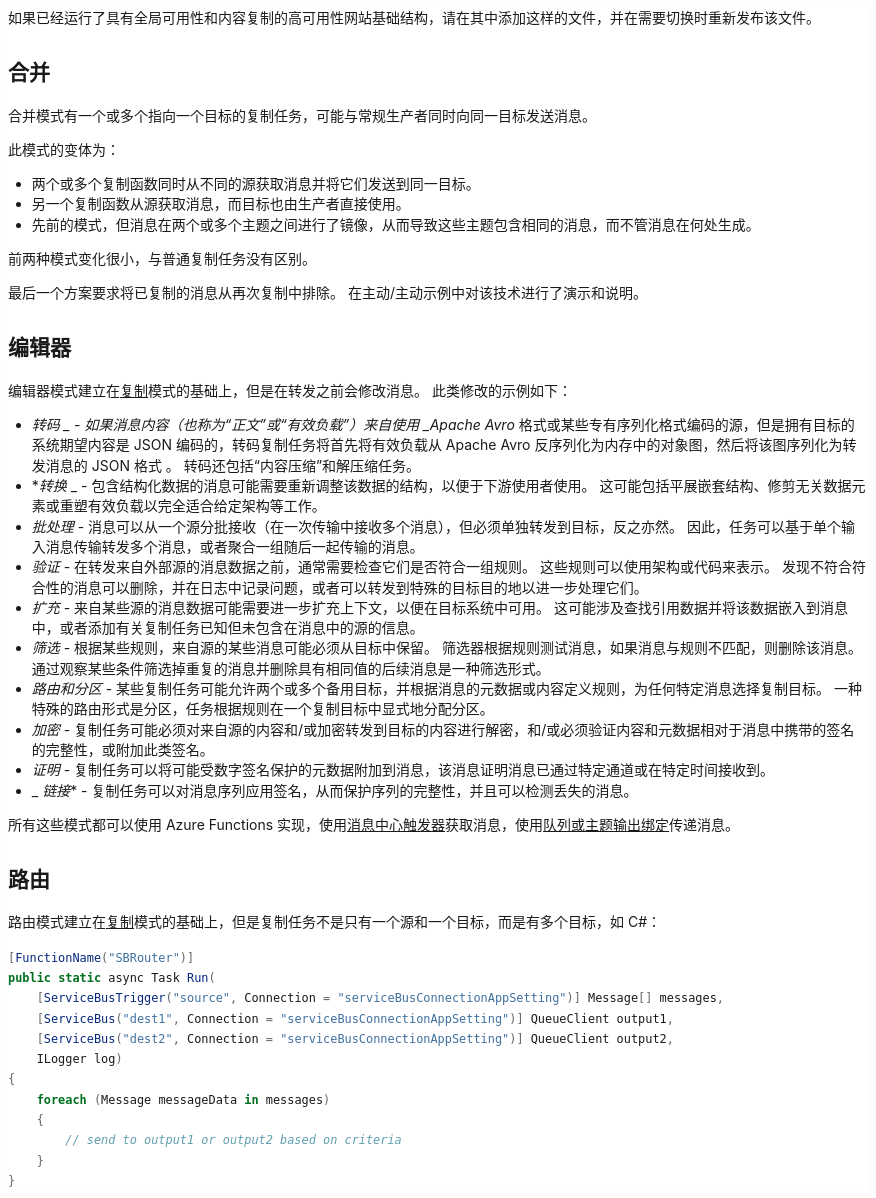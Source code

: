 如果已经运行了具有全局可用性和内容复制的高可用性网站基础结构，请在其中添加这样的文件，并在需要切换时重新发布该文件。

## <a name="merge"></a>合并

合并模式有一个或多个指向一个目标的复制任务，可能与常规生产者同时向同一目标发送消息。 

此模式的变体为：
- 两个或多个复制函数同时从不同的源获取消息并将它们发送到同一目标。
- 另一个复制函数从源获取消息，而目标也由生产者直接使用。 
- 先前的模式，但消息在两个或多个主题之间进行了镜像，从而导致这些主题包含相同的消息，而不管消息在何处生成。

前两种模式变化很小，与普通复制任务没有区别。

最后一个方案要求将已复制的消息从再次复制中排除。 在主动/主动示例中对该技术进行了演示和说明。

## <a name="editor"></a>编辑器

编辑器模式建立在[复制](#replication)模式的基础上，但是在转发之前会修改消息。 此类修改的示例如下：

- **_转码_* _ - 如果消息内容（也称为“正文”或“有效负载”）来自使用 _Apache Avro* 格式或某些专有序列化格式编码的源，但是拥有目标的系统期望内容是 JSON 编码的，转码复制任务将首先将有效负载从 Apache Avro 反序列化为内存中的对象图，然后将该图序列化为转发消息的 JSON 格式  。 转码还包括“内容压缩”和解压缩任务。
- **_转换_* _ - 包含结构化数据的消息可能需要重新调整该数据的结构，以便于下游使用者使用。 这可能包括平展嵌套结构、修剪无关数据元素或重塑有效负载以完全适合给定架构等工作。
- _*_批处理_*_ - 消息可以从一个源分批接收（在一次传输中接收多个消息），但必须单独转发到目标，反之亦然。 因此，任务可以基于单个输入消息传输转发多个消息，或者聚合一组随后一起传输的消息。 
- _*_验证_*_ - 在转发来自外部源的消息数据之前，通常需要检查它们是否符合一组规则。 这些规则可以使用架构或代码来表示。 发现不符合符合性的消息可以删除，并在日志中记录问题，或者可以转发到特殊的目标目的地以进一步处理它们。   
- _*_扩充_*_ - 来自某些源的消息数据可能需要进一步扩充上下文，以便在目标系统中可用。 这可能涉及查找引用数据并将该数据嵌入到消息中，或者添加有关复制任务已知但未包含在消息中的源的信息。 
- _*_筛选_*_ - 根据某些规则，来自源的某些消息可能必须从目标中保留。 筛选器根据规则测试消息，如果消息与规则不匹配，则删除该消息。 通过观察某些条件筛选掉重复的消息并删除具有相同值的后续消息是一种筛选形式。
- _*_路由和分区_*_ - 某些复制任务可能允许两个或多个备用目标，并根据消息的元数据或内容定义规则，为任何特定消息选择复制目标。 一种特殊的路由形式是分区，任务根据规则在一个复制目标中显式地分配分区。
- _*_加密_*_ - 复制任务可能必须对来自源的内容和/或加密转发到目标的内容进行解密，和/或必须验证内容和元数据相对于消息中携带的签名的完整性，或附加此类签名。 
- _*_证明_*_ - 复制任务可以将可能受数字签名保护的元数据附加到消息，该消息证明消息已通过特定通道或在特定时间接收到。     
- _ *_链接_** - 复制任务可以对消息序列应用签名，从而保护序列的完整性，并且可以检测丢失的消息。

所有这些模式都可以使用 Azure Functions 实现，使用[消息中心触发器](../azure-functions/functions-bindings-service-bus-trigger.md)获取消息，使用[队列或主题输出绑定](../azure-functions/functions-bindings-service-bus-output.md)传递消息。 

## <a name="routing"></a>路由

路由模式建立在[复制](#replication)模式的基础上，但是复制任务不是只有一个源和一个目标，而是有多个目标，如 C#：

```csharp
[FunctionName("SBRouter")]
public static async Task Run(
    [ServiceBusTrigger("source", Connection = "serviceBusConnectionAppSetting")] Message[] messages,
    [ServiceBus("dest1", Connection = "serviceBusConnectionAppSetting")] QueueClient output1,
    [ServiceBus("dest2", Connection = "serviceBusConnectionAppSetting")] QueueClient output2,
    ILogger log)
{
    foreach (Message messageData in messages)
    {
        // send to output1 or output2 based on criteria 
    }
}
```


[1]: service-bus-federation-replicator-functions.md
[2]: https://github.com/Azure-Samples/azure-messaging-replication-dotnet/tree/main/functions/config/ServiceBusCopy
[3]: https://github.com/Azure-Samples/azure-messaging-replication-dotnet/tree/main/functions/config/ServiceBusCopyToEventHub